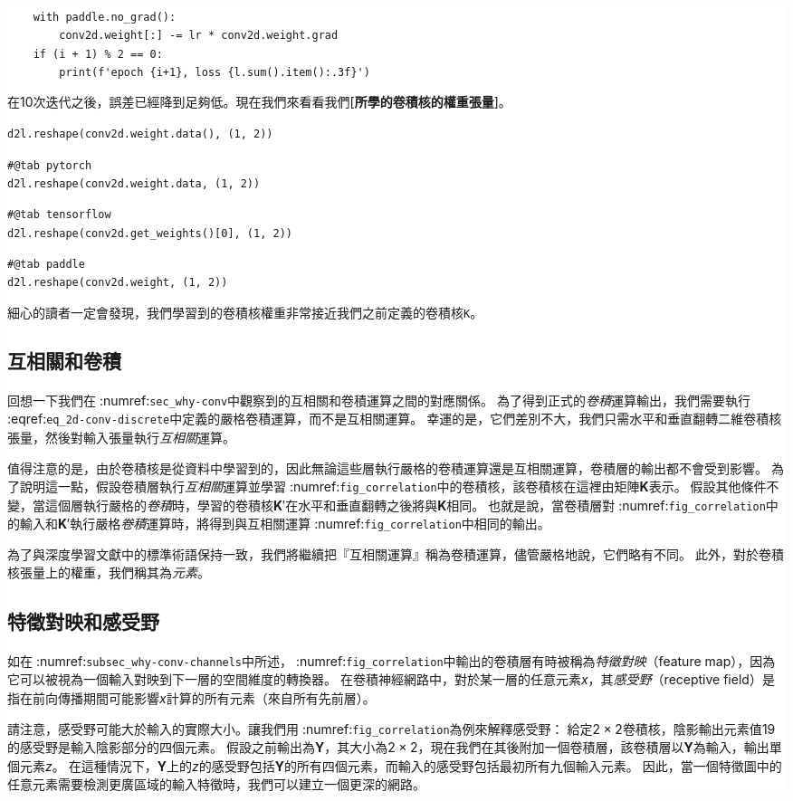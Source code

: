 ```{.python .input}
    with paddle.no_grad():
        conv2d.weight[:] -= lr * conv2d.weight.grad
    if (i + 1) % 2 == 0:
        print(f'epoch {i+1}, loss {l.sum().item():.3f}')
```

在$10$次迭代之後，誤差已經降到足夠低。現在我們來看看我們[**所學的卷積核的權重張量**]。

```{.python .input}
d2l.reshape(conv2d.weight.data(), (1, 2))
```

```{.python .input}
#@tab pytorch
d2l.reshape(conv2d.weight.data, (1, 2))
```

```{.python .input}
#@tab tensorflow
d2l.reshape(conv2d.get_weights()[0], (1, 2))
```

```{.python .input}
#@tab paddle
d2l.reshape(conv2d.weight, (1, 2))
```

細心的讀者一定會發現，我們學習到的卷積核權重非常接近我們之前定義的卷積核`K`。

## 互相關和卷積

回想一下我們在 :numref:`sec_why-conv`中觀察到的互相關和卷積運算之間的對應關係。
為了得到正式的*卷積*運算輸出，我們需要執行 :eqref:`eq_2d-conv-discrete`中定義的嚴格卷積運算，而不是互相關運算。
幸運的是，它們差別不大，我們只需水平和垂直翻轉二維卷積核張量，然後對輸入張量執行*互相關*運算。

值得注意的是，由於卷積核是從資料中學習到的，因此無論這些層執行嚴格的卷積運算還是互相關運算，卷積層的輸出都不會受到影響。
為了說明這一點，假設卷積層執行*互相關*運算並學習 :numref:`fig_correlation`中的卷積核，該卷積核在這裡由矩陣$\mathbf{K}$表示。
假設其他條件不變，當這個層執行嚴格的*卷積*時，學習的卷積核$\mathbf{K}'$在水平和垂直翻轉之後將與$\mathbf{K}$相同。
也就是說，當卷積層對 :numref:`fig_correlation`中的輸入和$\mathbf{K}'$執行嚴格*卷積*運算時，將得到與互相關運算 :numref:`fig_correlation`中相同的輸出。

為了與深度學習文獻中的標準術語保持一致，我們將繼續把『互相關運算』稱為卷積運算，儘管嚴格地說，它們略有不同。
此外，對於卷積核張量上的權重，我們稱其為*元素*。

## 特徵對映和感受野

如在 :numref:`subsec_why-conv-channels`中所述， :numref:`fig_correlation`中輸出的卷積層有時被稱為*特徵對映*（feature map），因為它可以被視為一個輸入對映到下一層的空間維度的轉換器。
在卷積神經網路中，對於某一層的任意元素$x$，其*感受野*（receptive field）是指在前向傳播期間可能影響$x$計算的所有元素（來自所有先前層）。

請注意，感受野可能大於輸入的實際大小。讓我們用 :numref:`fig_correlation`為例來解釋感受野：
給定$2 \times 2$卷積核，陰影輸出元素值$19$的感受野是輸入陰影部分的四個元素。
假設之前輸出為$\mathbf{Y}$，其大小為$2 \times 2$，現在我們在其後附加一個卷積層，該卷積層以$\mathbf{Y}$為輸入，輸出單個元素$z$。
在這種情況下，$\mathbf{Y}$上的$z$的感受野包括$\mathbf{Y}$的所有四個元素，而輸入的感受野包括最初所有九個輸入元素。
因此，當一個特徵圖中的任意元素需要檢測更廣區域的輸入特徵時，我們可以建立一個更深的網路。
